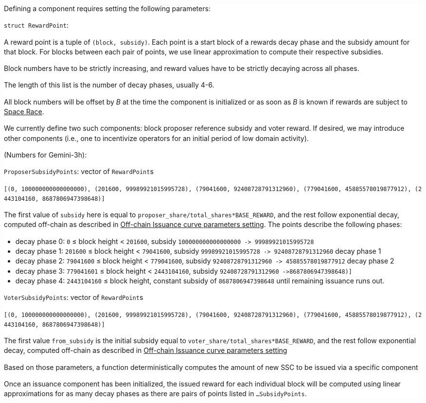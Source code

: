 Defining a component requires setting the following parameters:

`struct RewardPoint`:

A reward point is a tuple of `(block, subsidy)`. Each point is a start block of a rewards decay phase and the subsidy amount for that block. For blocks between each pair of points, we use linear approximation to compute their respective subsidies.

Block numbers have to be strictly increasing, and reward values have to be strictly decaying across all phases.

The length of this list is the number of decay phases, usually 4-6. 

All block numbers will be offset by $B$ at the time the component is initialized or as soon as $B$ is known if rewards are subject to [Space Race](https://www.notion.so/Space-Race-9ea6d89b884c422a98fcbe3562a63e36?pvs=21).

We currently define two such components: block proposer reference subsidy and voter reward. If desired, we may introduce other components (i.e., one to incentivize operators for an initial period of low domain activity).

(Numbers for Gemini-3h):

`ProposerSubsidyPoints`: vector of `RewardPoint`s

`[(0, 100000000000000000), (201600, 99989921015995728), (79041600, 92408728791312960), (779041600, 45885578019877912), (2443104160, 8687806947398648)]`

The first value of `subsidy` here is equal to `proposer_share/total_shares*BASE_REWARD`, and the rest follow exponential decay, computed off-chain as described in [Off-chain Issuance curve parameters setting](https://www.notion.so/Off-chain-Issuance-curve-parameters-setting-1e532d57bcff4475933c395919505c85?pvs=21). The points describe the following phases:

- decay phase 0:  `0` ≤ block height < `201600`, subsidy `100000000000000000 -> 99989921015995728`
- decay phase 1: `201600` ≤ block height < `79041600`, subsidy `99989921015995728 -> 92408728791312960` decay phase 1
- decay phase 2: `79041600` ≤ block height < `779041600`, subsidy `92408728791312960 -> 45885578019877912` decay phase 2
- decay phase 3: `779041601` ≤ block height < `2443104160`, subsidy `92408728791312960 ->8687806947398648)]`
- decay phase 4: `2443104160` ≤ block height, constant subsidy of `8687806947398648` until remaining issuance runs out.

`VoterSubsidyPoints`: vector of `RewardPoint`s

`[(0, 100000000000000000), (201600, 99989921015995728), (79041600, 92408728791312960), (779041600, 45885578019877912), (2443104160, 8687806947398648)]`

The first value `from_subsidy` is the initial subsidy equal to `voter_share/total_shares*BASE_REWARD`, and the rest follow exponential decay, computed off-chain as described in [Off-chain Issuance curve parameters setting](https://www.notion.so/Off-chain-Issuance-curve-parameters-setting-1e532d57bcff4475933c395919505c85?pvs=21) 

Based on those parameters, a function deterministically computes the amount of new SSC to be issued via a specific component

Once an issuance component has been initialized, the issued reward for each individual block will be computed using linear approximations for as many decay phases as there are pairs of points listed in `…SubsidyPoints`.
